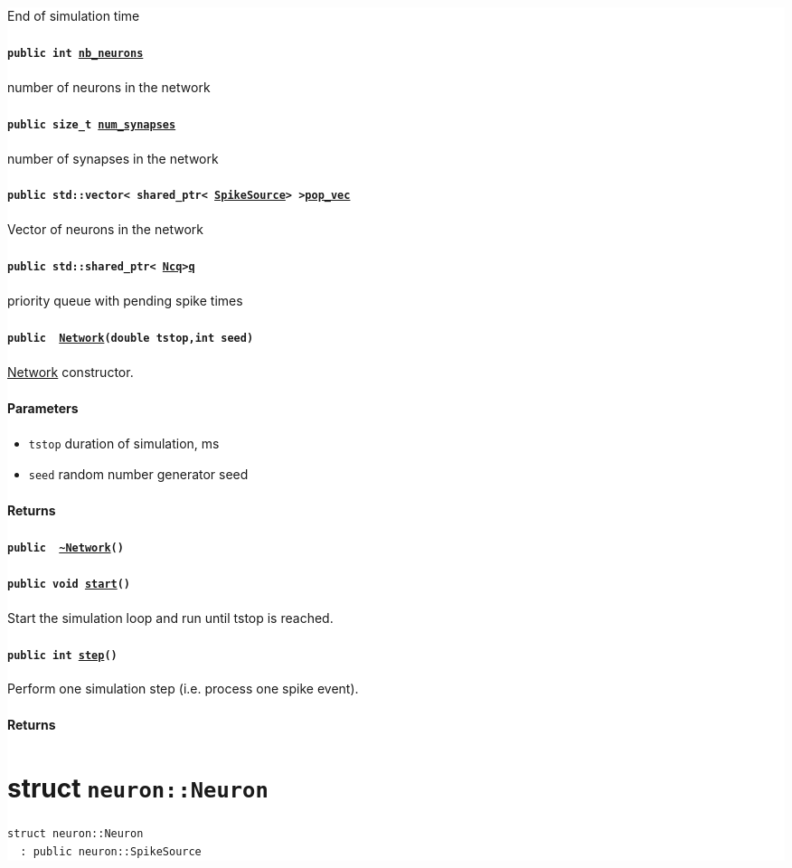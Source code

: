 End of simulation time

#### `public int `[`nb_neurons`](#structneuron_1_1Network_1a5d2dd9b47ad5a52781e3d7fde940fc47) 

number of neurons in the network

#### `public size_t `[`num_synapses`](#structneuron_1_1Network_1a04ef25d429f8224ac61281c86cafc47c) 

number of synapses in the network

#### `public std::vector< shared_ptr< `[`SpikeSource`](#structneuron_1_1SpikeSource)` > > `[`pop_vec`](#structneuron_1_1Network_1a81f4c73d02d95fb9eae03a06e0bfd7ac) 

Vector of neurons in the network

#### `public std::shared_ptr< `[`Ncq`](#structneuron_1_1Ncq)` > `[`q`](#structneuron_1_1Network_1a8e3c3cfc8e6e0adfe0e16775aaaf7f4a) 

priority queue with pending spike times

#### `public  `[`Network`](#structneuron_1_1Network_1adca42694b1022e489df246851f737949)`(double tstop,int seed)` 

[Network](#structneuron_1_1Network) constructor.

#### Parameters
* `tstop` duration of simulation, ms 

* `seed` random number generator seed

#### Returns

#### `public  `[`~Network`](#structneuron_1_1Network_1a92a3c3307d903c8a5758a5ce4fac3196)`()` 

#### `public void `[`start`](#structneuron_1_1Network_1af49947a3ffe03be47de09857c6b0adb1)`()` 

Start the simulation loop and run until tstop is reached.

#### `public int `[`step`](#structneuron_1_1Network_1a6b9a8aa824eb685b6b125feae4291380)`()` 

Perform one simulation step (i.e. process one spike event).

#### Returns

# struct `neuron::Neuron` 

```
struct neuron::Neuron
  : public neuron::SpikeSource
```  
